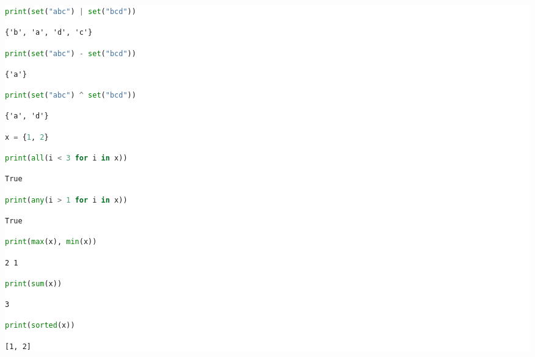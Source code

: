 

```python
print(set("abc") | set("bcd"))
```

    {'b', 'a', 'd', 'c'}
    


```python
print(set("abc") - set("bcd"))
```

    {'a'}
    


```python
print(set("abc") ^ set("bcd"))
```

    {'a', 'd'}
    


```python
x = {1, 2}
```


```python
print(all(i < 3 for i in x))
```

    True
    


```python
print(any(i > 1 for i in x))
```

    True
    


```python
print(max(x), min(x))
```

    2 1
    


```python
print(sum(x))
```

    3
    


```python
print(sorted(x))
```

    [1, 2]
    
